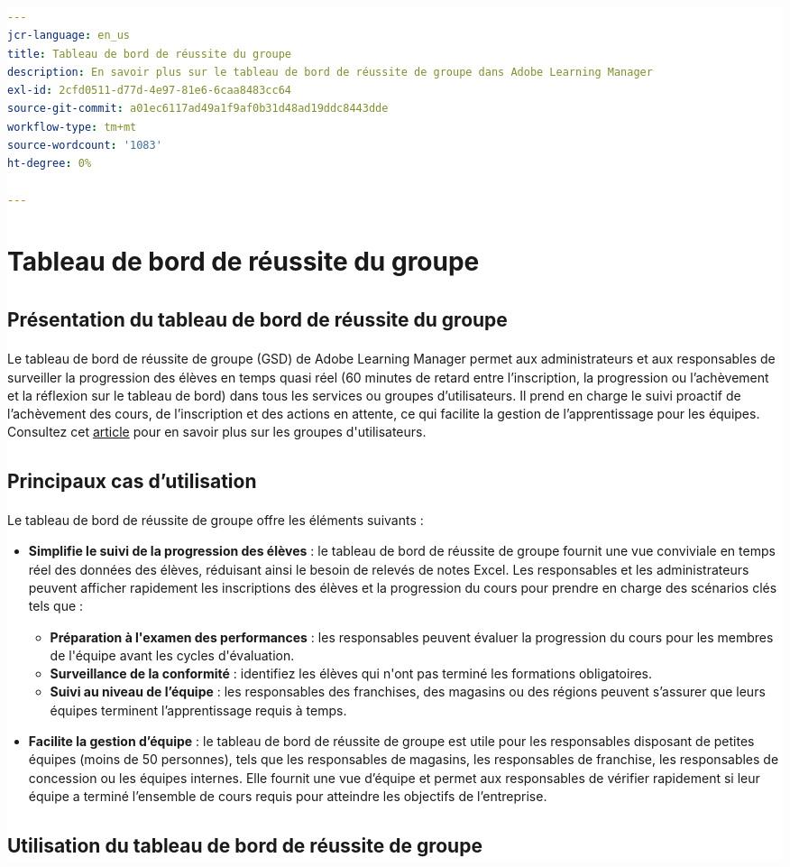 ```yaml
---
jcr-language: en_us
title: Tableau de bord de réussite du groupe
description: En savoir plus sur le tableau de bord de réussite de groupe dans Adobe Learning Manager
exl-id: 2cfd0511-d77d-4e97-81e6-6caa8483cc64
source-git-commit: a01ec6117ad49a1f9af0b31d48ad19ddc8443dde
workflow-type: tm+mt
source-wordcount: '1083'
ht-degree: 0%

---
```


# Tableau de bord de réussite du groupe

## Présentation du tableau de bord de réussite du groupe

Le tableau de bord de réussite de groupe (GSD) de Adobe Learning Manager permet aux administrateurs et aux responsables de surveiller la progression des élèves en temps quasi réel (60 minutes de retard entre l’inscription, la progression ou l’achèvement et la réflexion sur le tableau de bord) dans tous les services ou groupes d’utilisateurs. Il prend en charge le suivi proactif de l’achèvement des cours, de l’inscription et des actions en attente, ce qui facilite la gestion de l’apprentissage pour les équipes. Consultez cet [article](/help/migrated/administrators/feature-summary/add-users-user-groups.md) pour en savoir plus sur les groupes d&#39;utilisateurs.

## Principaux cas d’utilisation

Le tableau de bord de réussite de groupe offre les éléments suivants :

* **Simplifie le suivi de la progression des élèves** : le tableau de bord de réussite de groupe fournit une vue conviviale en temps réel des données des élèves, réduisant ainsi le besoin de relevés de notes Excel. Les responsables et les administrateurs peuvent afficher rapidement les inscriptions des élèves et la progression du cours pour prendre en charge des scénarios clés tels que :

   * **Préparation à l&#39;examen des performances** : les responsables peuvent évaluer la progression du cours pour les membres de l&#39;équipe avant les cycles d&#39;évaluation.
   * **Surveillance de la conformité** : identifiez les élèves qui n&#39;ont pas terminé les formations obligatoires.
   * **Suivi au niveau de l’équipe** : les responsables des franchises, des magasins ou des régions peuvent s’assurer que leurs équipes terminent l’apprentissage requis à temps.

* **Facilite la gestion d’équipe** : le tableau de bord de réussite de groupe est utile pour les responsables disposant de petites équipes (moins de 50 personnes), tels que les responsables de magasins, les responsables de franchise, les responsables de concession ou les équipes internes. Elle fournit une vue d’équipe et permet aux responsables de vérifier rapidement si leur équipe a terminé l’ensemble de cours requis pour atteindre les objectifs de l’entreprise.

## Utilisation du tableau de bord de réussite de groupe
